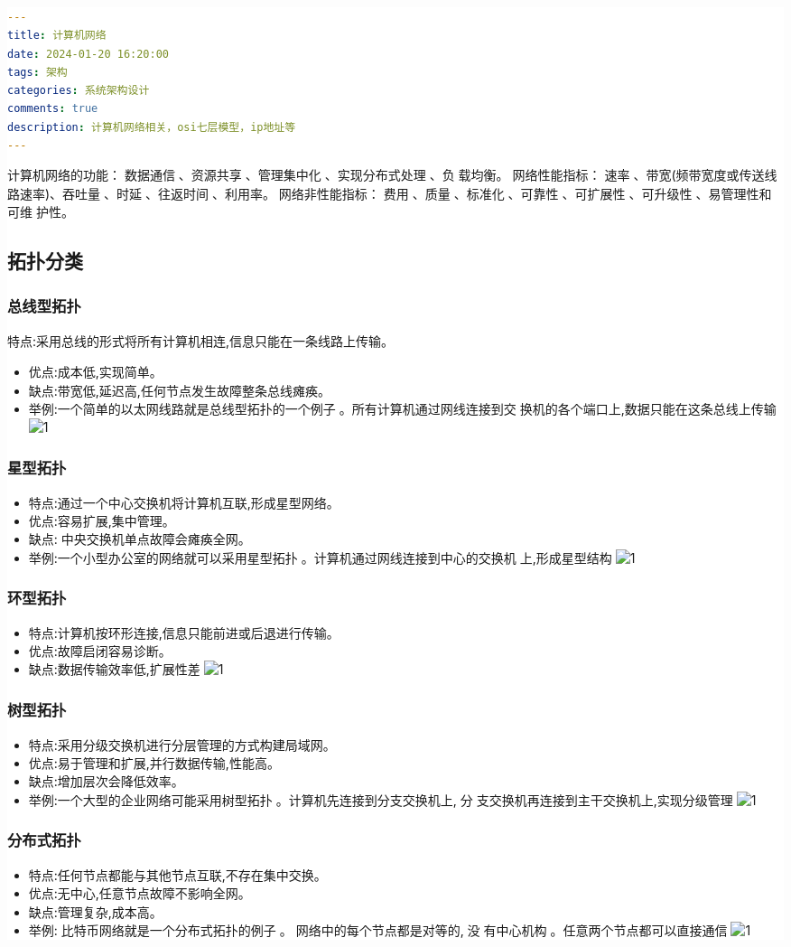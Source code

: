 ```yaml
---
title: 计算机网络
date: 2024-01-20 16:20:00
tags: 架构
categories: 系统架构设计
comments: true
description: 计算机网络相关，osi七层模型，ip地址等
---
```


计算机网络的功能： 数据通信 、资源共享 、管理集中化 、实现分布式处理 、负 载均衡。
网络性能指标： 速率 、带宽(频带宽度或传送线路速率)、吞吐量 、时延 、往返时间 、利用率。
网络非性能指标： 费用 、质量 、标准化 、可靠性 、可扩展性 、可升级性 、易管理性和可维 护性。

## 拓扑分类

### 总线型拓扑
特点:采用总线的形式将所有计算机相连,信息只能在一条线路上传输。
- 优点:成本低,实现简单。
- 缺点:带宽低,延迟高,任何节点发生故障整条总线瘫痪。
- 举例:一个简单的以太网线路就是总线型拓扑的一个例子 。所有计算机通过网线连接到交
换机的各个端口上,数据只能在这条总线上传输
![1](1.jpg)
### 星型拓扑
- 特点:通过一个中心交换机将计算机互联,形成星型网络。
- 优点:容易扩展,集中管理。
- 缺点: 中央交换机单点故障会瘫痪全网。
- 举例:一个小型办公室的网络就可以采用星型拓扑 。计算机通过网线连接到中心的交换机
上,形成星型结构
![1](2.jpg)
### 环型拓扑
- 特点:计算机按环形连接,信息只能前进或后退进行传输。
- 优点:故障启闭容易诊断。
- 缺点:数据传输效率低,扩展性差
![1](3.jpg)
### 树型拓扑
- 特点:采用分级交换机进行分层管理的方式构建局域网。
- 优点:易于管理和扩展,并行数据传输,性能高。
- 缺点:增加层次会降低效率。
- 举例:一个大型的企业网络可能采用树型拓扑 。计算机先连接到分支交换机上,
分 支交换机再连接到主干交换机上,实现分级管理
![1](4.jpg)
### 分布式拓扑
- 特点:任何节点都能与其他节点互联,不存在集中交换。
- 优点:无中心,任意节点故障不影响全网。
- 缺点:管理复杂,成本高。
- 举例: 比特币网络就是一个分布式拓扑的例子 。 网络中的每个节点都是对等的,
没 有中心机构 。任意两个节点都可以直接通信
![1](5.jpg)
